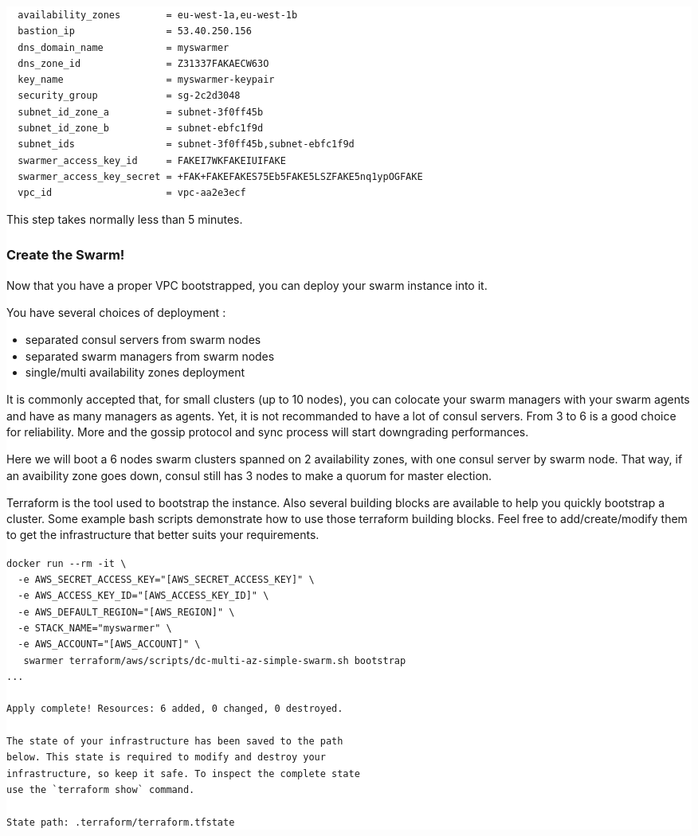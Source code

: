       availability_zones        = eu-west-1a,eu-west-1b
      bastion_ip                = 53.40.250.156
      dns_domain_name           = myswarmer
      dns_zone_id               = Z31337FAKAECW63O
      key_name                  = myswarmer-keypair
      security_group            = sg-2c2d3048
      subnet_id_zone_a          = subnet-3f0ff45b
      subnet_id_zone_b          = subnet-ebfc1f9d
      subnet_ids                = subnet-3f0ff45b,subnet-ebfc1f9d
      swarmer_access_key_id     = FAKEI7WKFAKEIUIFAKE
      swarmer_access_key_secret = +FAK+FAKEFAKES75Eb5FAKE5LSZFAKE5nq1ypOGFAKE
      vpc_id                    = vpc-aa2e3ecf

This step takes normally less than 5 minutes.

### Create the Swarm!<a id="orgheadline22"></a>

Now that you have a proper VPC bootstrapped, you can deploy your swarm instance into it. 

You have several choices of deployment :

-   separated consul servers from swarm nodes
-   separated swarm managers from swarm nodes
-   single/multi availability zones deployment

It is commonly accepted that, for small clusters (up to 10 nodes), you can colocate your swarm managers with your swarm agents and have as many managers as agents.
Yet, it is not recommanded to have a lot of consul servers. From 3 to 6 is a good choice for reliability. More and the gossip protocol and sync process will start downgrading performances.

Here we will boot a 6 nodes swarm clusters spanned on 2 availability zones, with one consul server by swarm node. That way, if an avaibility zone goes down, consul still has 3 nodes to make a quorum for master election.

Terraform is the tool used to bootstrap the instance. Also several building blocks are available to help you quickly bootstrap a cluster. Some example bash scripts demonstrate how to use those terraform building blocks. Feel free to add/create/modify them to get the infrastructure that better suits your requirements.

    docker run --rm -it \ 
      -e AWS_SECRET_ACCESS_KEY="[AWS_SECRET_ACCESS_KEY]" \
      -e AWS_ACCESS_KEY_ID="[AWS_ACCESS_KEY_ID]" \
      -e AWS_DEFAULT_REGION="[AWS_REGION]" \
      -e STACK_NAME="myswarmer" \
      -e AWS_ACCOUNT="[AWS_ACCOUNT]" \
       swarmer terraform/aws/scripts/dc-multi-az-simple-swarm.sh bootstrap
    ...
    
    Apply complete! Resources: 6 added, 0 changed, 0 destroyed.
    
    The state of your infrastructure has been saved to the path
    below. This state is required to modify and destroy your
    infrastructure, so keep it safe. To inspect the complete state
    use the `terraform show` command.
    
    State path: .terraform/terraform.tfstate
